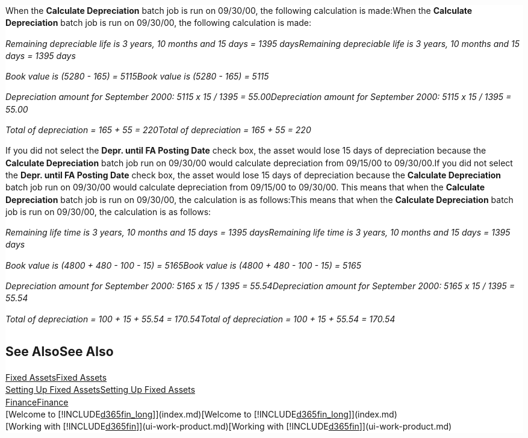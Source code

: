 <span data-ttu-id="8b360-169">When the **Calculate Depreciation** batch job is run on 09/30/00, the following calculation is made:</span><span class="sxs-lookup"><span data-stu-id="8b360-169">When the **Calculate Depreciation** batch job is run on 09/30/00, the following calculation is made:</span></span>  

<span data-ttu-id="8b360-170">*Remaining depreciable life is 3 years, 10 months and 15 days = 1395 days*</span><span class="sxs-lookup"><span data-stu-id="8b360-170">*Remaining depreciable life is 3 years, 10 months and 15 days = 1395 days*</span></span>  

<span data-ttu-id="8b360-171">*Book value is (5280 - 165) = 5115*</span><span class="sxs-lookup"><span data-stu-id="8b360-171">*Book value is (5280 - 165) = 5115*</span></span>  

<span data-ttu-id="8b360-172">*Depreciation amount for September 2000: 5115 x 15 / 1395 = 55.00*</span><span class="sxs-lookup"><span data-stu-id="8b360-172">*Depreciation amount for September 2000: 5115 x 15 / 1395 = 55.00*</span></span>  

<span data-ttu-id="8b360-173">*Total of depreciation = 165 + 55 = 220*</span><span class="sxs-lookup"><span data-stu-id="8b360-173">*Total of depreciation = 165 + 55 = 220*</span></span>  

<span data-ttu-id="8b360-174">If you did not select the **Depr. until FA Posting Date** check box, the asset would lose 15 days of depreciation because the **Calculate Depreciation** batch job run on 09/30/00 would calculate depreciation from 09/15/00 to 09/30/00.</span><span class="sxs-lookup"><span data-stu-id="8b360-174">If you did not select the **Depr. until FA Posting Date** check box, the asset would lose 15 days of depreciation because the **Calculate Depreciation** batch job run on 09/30/00 would calculate depreciation from 09/15/00 to 09/30/00.</span></span> <span data-ttu-id="8b360-175">This means that when the **Calculate Depreciation** batch job is run on 09/30/00, the calculation is as follows:</span><span class="sxs-lookup"><span data-stu-id="8b360-175">This means that when the **Calculate Depreciation** batch job is run on 09/30/00, the calculation is as follows:</span></span>  

<span data-ttu-id="8b360-176">*Remaining life time is 3 years, 10 months and 15 days = 1395 days*</span><span class="sxs-lookup"><span data-stu-id="8b360-176">*Remaining life time is 3 years, 10 months and 15 days = 1395 days*</span></span>  

<span data-ttu-id="8b360-177">*Book value is (4800 + 480 - 100 - 15) = 5165*</span><span class="sxs-lookup"><span data-stu-id="8b360-177">*Book value is (4800 + 480 - 100 - 15) = 5165*</span></span>

<span data-ttu-id="8b360-178">*Depreciation amount for September 2000: 5165 x 15 / 1395 = 55.54*</span><span class="sxs-lookup"><span data-stu-id="8b360-178">*Depreciation amount for September 2000: 5165 x 15 / 1395 = 55.54*</span></span>  

<span data-ttu-id="8b360-179">*Total of depreciation = 100 + 15 + 55.54 = 170.54*</span><span class="sxs-lookup"><span data-stu-id="8b360-179">*Total of depreciation = 100 + 15 + 55.54 = 170.54*</span></span>

## <a name="see-also"></a><span data-ttu-id="8b360-180">See Also</span><span class="sxs-lookup"><span data-stu-id="8b360-180">See Also</span></span>
[<span data-ttu-id="8b360-181">Fixed Assets</span><span class="sxs-lookup"><span data-stu-id="8b360-181">Fixed Assets</span></span>](fa-manage.md)  
[<span data-ttu-id="8b360-182">Setting Up Fixed Assets</span><span class="sxs-lookup"><span data-stu-id="8b360-182">Setting Up Fixed Assets</span></span>](fa-setup.md)  
[<span data-ttu-id="8b360-183">Finance</span><span class="sxs-lookup"><span data-stu-id="8b360-183">Finance</span></span>](finance.md)  
<span data-ttu-id="8b360-184">[Welcome to [!INCLUDE[d365fin_long](includes/d365fin_long_md.md)]](index.md)</span><span class="sxs-lookup"><span data-stu-id="8b360-184">[Welcome to [!INCLUDE[d365fin_long](includes/d365fin_long_md.md)]](index.md)</span></span>  
<span data-ttu-id="8b360-185">[Working with [!INCLUDE[d365fin](includes/d365fin_md.md)]](ui-work-product.md)</span><span class="sxs-lookup"><span data-stu-id="8b360-185">[Working with [!INCLUDE[d365fin](includes/d365fin_md.md)]](ui-work-product.md)</span></span>

